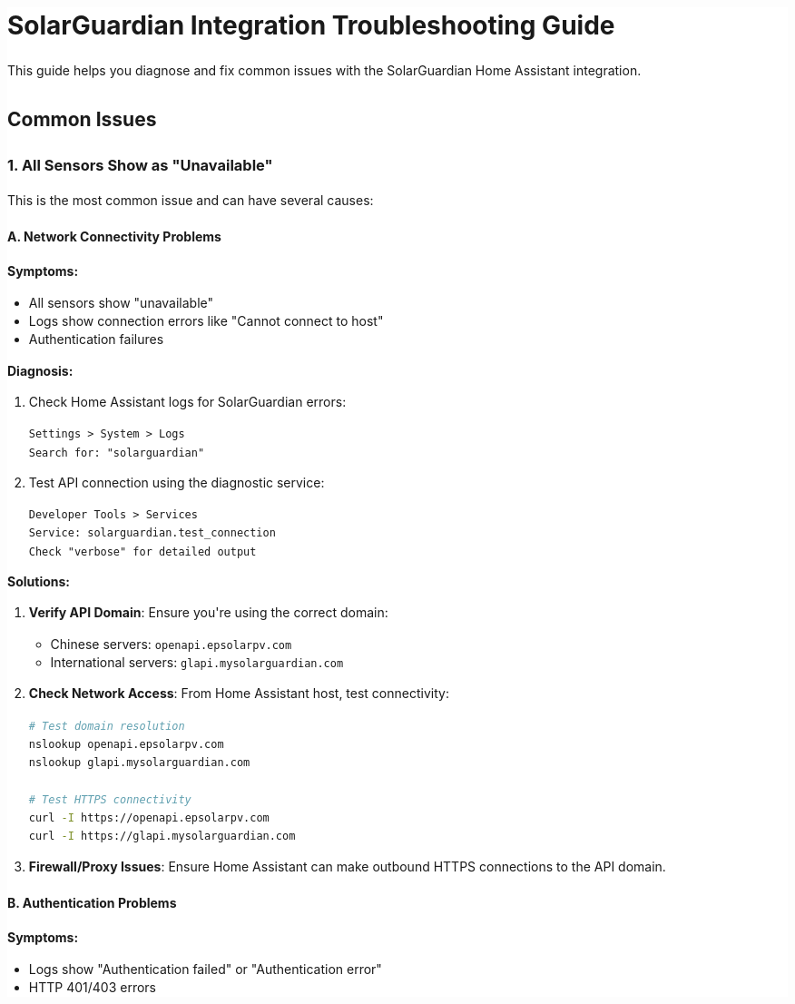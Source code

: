 # SolarGuardian Integration Troubleshooting Guide

This guide helps you diagnose and fix common issues with the SolarGuardian Home Assistant integration.

## Common Issues

### 1. All Sensors Show as "Unavailable"

This is the most common issue and can have several causes:

#### A. Network Connectivity Problems

**Symptoms:**
- All sensors show "unavailable"
- Logs show connection errors like "Cannot connect to host"
- Authentication failures

**Diagnosis:**
1. Check Home Assistant logs for SolarGuardian errors:
   ```
   Settings > System > Logs
   Search for: "solarguardian"
   ```

2. Test API connection using the diagnostic service:
   ```
   Developer Tools > Services
   Service: solarguardian.test_connection
   Check "verbose" for detailed output
   ```

**Solutions:**
1. **Verify API Domain**: Ensure you're using the correct domain:
   - Chinese servers: `openapi.epsolarpv.com`
   - International servers: `glapi.mysolarguardian.com`

2. **Check Network Access**: From Home Assistant host, test connectivity:
   ```bash
   # Test domain resolution
   nslookup openapi.epsolarpv.com
   nslookup glapi.mysolarguardian.com
   
   # Test HTTPS connectivity
   curl -I https://openapi.epsolarpv.com
   curl -I https://glapi.mysolarguardian.com
   ```

3. **Firewall/Proxy Issues**: Ensure Home Assistant can make outbound HTTPS connections to the API domain.

#### B. Authentication Problems

**Symptoms:**
- Logs show "Authentication failed" or "Authentication error"
- HTTP 401/403 errors
